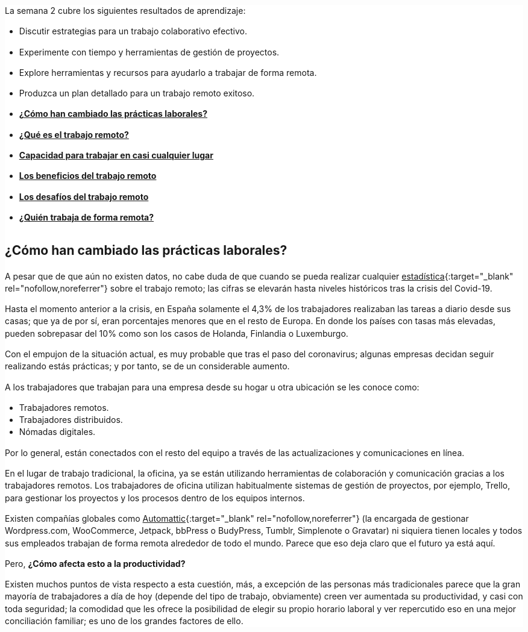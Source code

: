 La semana 2 cubre los siguientes resultados de aprendizaje:

- Discutir estrategias para un trabajo colaborativo efectivo.
- Experimente con tiempo y herramientas de gestión de proyectos.
- Explore herramientas y recursos para ayudarlo a trabajar de forma remota.
- Produzca un plan detallado para un trabajo remoto exitoso.

- [**¿Cómo han cambiado las prácticas laborales?**](#cómo-han-cambiado-las-prácticas-laborales)
- [**¿Qué es el trabajo remoto?**](#qué-es-el-trabajo-remoto)
- [**Capacidad para trabajar en casi cualquier lugar**](#capacidad-para-trabajar-en-casi-cualquier-lugar)
- [**Los beneficios del trabajo remoto**](#los-beneficios-del-trabajo-remoto)
- [**Los desafíos del trabajo remoto**](#los-desafíos-del-trabajo-remoto)
- [**¿Quién trabaja de forma remota?**](#quién-trabaja-de-forma-remota)


## **¿Cómo han cambiado las prácticas laborales?**

A pesar que de que aún no existen datos, no cabe duda de que cuando se pueda realizar cualquier [estadística](https://www.expansion.com/economia/2020/03/10/5e676cd4e5fdea36358b45d9.html){:target="_blank" rel="nofollow,noreferrer"} sobre el trabajo remoto; las cifras se elevarán hasta niveles históricos tras la crisis del Covid-19.

Hasta el momento anterior a la crisis, en España solamente el 4,3% de los trabajadores realizaban las tareas a diario desde sus casas; que ya de por sí, eran porcentajes menores que en el resto de Europa. En donde los países con tasas más elevadas, pueden sobrepasar del 10% como son los casos de Holanda, Finlandia o Luxemburgo.

Con el empujon de la situación actual, es muy probable que tras el paso del coronavirus; algunas empresas decidan seguir realizando estás prácticas; y por tanto, se de un considerable aumento.

A los trabajadores que trabajan para una empresa desde su hogar u otra ubicación se les conoce como:

- Trabajadores remotos.
- Trabajadores distribuidos.
- Nómadas digitales.

Por lo general, están conectados con el resto del equipo a través de las actualizaciones y comunicaciones en línea.

En el lugar de trabajo tradicional, la oficina, ya se están utilizando herramientas de colaboración y comunicación gracias a los trabajadores remotos. Los trabajadores de oficina utilizan habitualmente sistemas de gestión de proyectos, por ejemplo, Trello, para gestionar los proyectos y los procesos dentro de los equipos internos.

Existen compañías globales como [Automattic](https://es.wikipedia.org/wiki/Automattic){:target="_blank" rel="nofollow,noreferrer"} (la encargada de gestionar Wordpress.com, WooCommerce, Jetpack, bbPress o BudyPress, Tumblr, Simplenote o Gravatar) ni siquiera tienen locales y todos sus empleados trabajan de forma remota alrededor de todo el mundo. Parece que eso deja claro que el futuro ya está aquí.

Pero, **¿Cómo afecta esto a la productividad?**

Existen muchos puntos de vista respecto a esta cuestión, más, a excepción de las personas más tradicionales parece que la gran mayoría de trabajadores a día de hoy (depende del tipo de trabajo, obviamente) creen ver aumentada su productividad, y casi con toda seguridad; la comodidad que les ofrece la posibilidad de elegir su propio horario laboral y ver repercutido eso en una mejor conciliación familiar; es uno de los grandes factores de ello.
